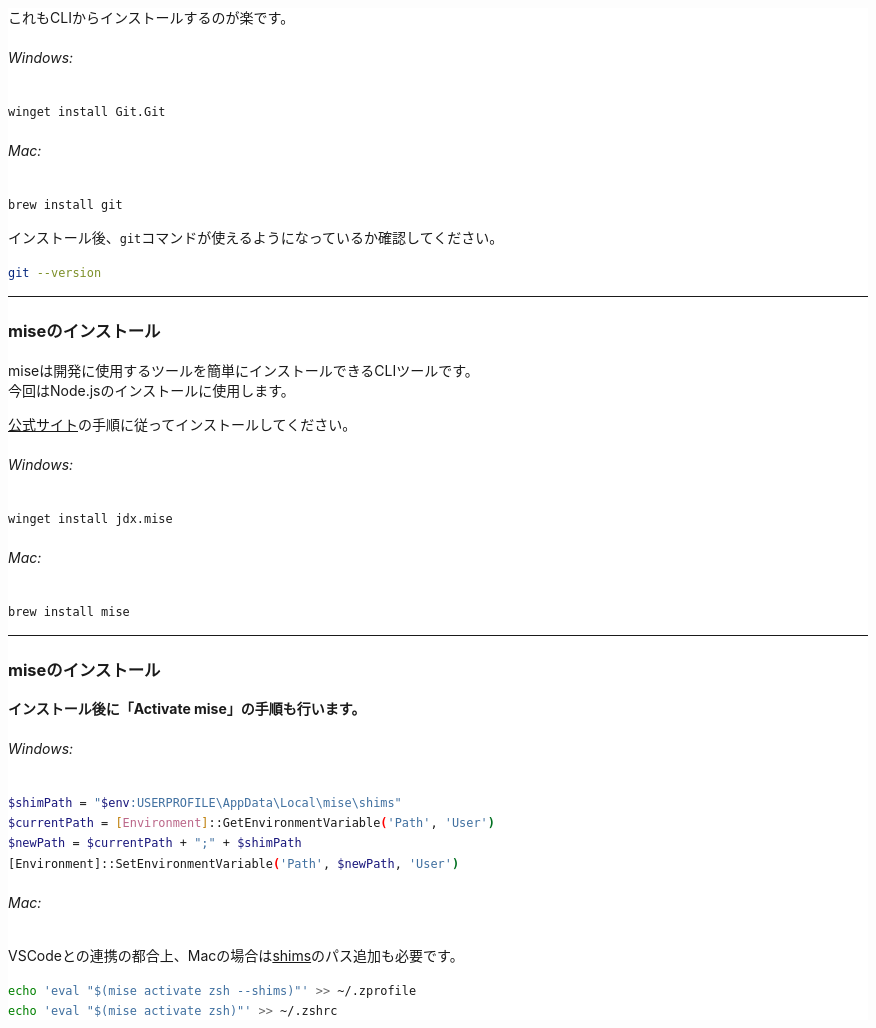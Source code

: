 これもCLIからインストールするのが楽です。

###### Windows:
```bash
winget install Git.Git
```

###### Mac:
```bash
brew install git
```

インストール後、`git`コマンドが使えるようになっているか確認してください。

```bash
git --version
```

---

### miseのインストール <logos-terminal />

miseは開発に使用するツールを簡単にインストールできるCLIツールです。
<br>
今回はNode.jsのインストールに使用します。

[公式サイト](https://mise.jdx.dev/getting-started.html)の手順に従ってインストールしてください。

###### Windows:
```bash
winget install jdx.mise
```

###### Mac:
```bash
brew install mise
```

---

### miseのインストール <logos-terminal />

**インストール後に「Activate mise」の手順も行います。**

###### Windows:
```bash
$shimPath = "$env:USERPROFILE\AppData\Local\mise\shims"
$currentPath = [Environment]::GetEnvironmentVariable('Path', 'User')
$newPath = $currentPath + ";" + $shimPath
[Environment]::SetEnvironmentVariable('Path', $newPath, 'User')
```

###### Mac:
VSCodeとの連携の都合上、Macの場合は[shims](https://mise.jdx.dev/dev-tools/shims.html)のパス追加も必要です。
```bash
echo 'eval "$(mise activate zsh --shims)"' >> ~/.zprofile
echo 'eval "$(mise activate zsh)"' >> ~/.zshrc
```
